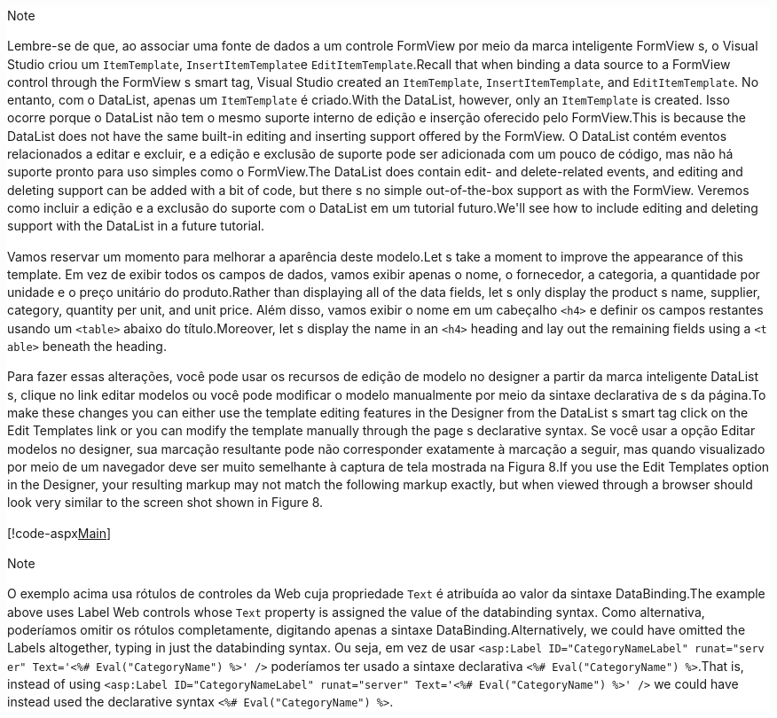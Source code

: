 > [!NOTE]
> <span data-ttu-id="c4a33-153">Lembre-se de que, ao associar uma fonte de dados a um controle FormView por meio da marca inteligente FormView s, o Visual Studio criou um `ItemTemplate`, `InsertItemTemplate`e `EditItemTemplate`.</span><span class="sxs-lookup"><span data-stu-id="c4a33-153">Recall that when binding a data source to a FormView control through the FormView s smart tag, Visual Studio created an `ItemTemplate`, `InsertItemTemplate`, and `EditItemTemplate`.</span></span> <span data-ttu-id="c4a33-154">No entanto, com o DataList, apenas um `ItemTemplate` é criado.</span><span class="sxs-lookup"><span data-stu-id="c4a33-154">With the DataList, however, only an `ItemTemplate` is created.</span></span> <span data-ttu-id="c4a33-155">Isso ocorre porque o DataList não tem o mesmo suporte interno de edição e inserção oferecido pelo FormView.</span><span class="sxs-lookup"><span data-stu-id="c4a33-155">This is because the DataList does not have the same built-in editing and inserting support offered by the FormView.</span></span> <span data-ttu-id="c4a33-156">O DataList contém eventos relacionados a editar e excluir, e a edição e exclusão de suporte pode ser adicionada com um pouco de código, mas não há suporte pronto para uso simples como o FormView.</span><span class="sxs-lookup"><span data-stu-id="c4a33-156">The DataList does contain edit- and delete-related events, and editing and deleting support can be added with a bit of code, but there s no simple out-of-the-box support as with the FormView.</span></span> <span data-ttu-id="c4a33-157">Veremos como incluir a edição e a exclusão do suporte com o DataList em um tutorial futuro.</span><span class="sxs-lookup"><span data-stu-id="c4a33-157">We'll see how to include editing and deleting support with the DataList in a future tutorial.</span></span>

<span data-ttu-id="c4a33-158">Vamos reservar um momento para melhorar a aparência deste modelo.</span><span class="sxs-lookup"><span data-stu-id="c4a33-158">Let s take a moment to improve the appearance of this template.</span></span> <span data-ttu-id="c4a33-159">Em vez de exibir todos os campos de dados, vamos exibir apenas o nome, o fornecedor, a categoria, a quantidade por unidade e o preço unitário do produto.</span><span class="sxs-lookup"><span data-stu-id="c4a33-159">Rather than displaying all of the data fields, let s only display the product s name, supplier, category, quantity per unit, and unit price.</span></span> <span data-ttu-id="c4a33-160">Além disso, vamos exibir o nome em um cabeçalho `<h4>` e definir os campos restantes usando um `<table>` abaixo do título.</span><span class="sxs-lookup"><span data-stu-id="c4a33-160">Moreover, let s display the name in an `<h4>` heading and lay out the remaining fields using a `<table>` beneath the heading.</span></span>

<span data-ttu-id="c4a33-161">Para fazer essas alterações, você pode usar os recursos de edição de modelo no designer a partir da marca inteligente DataList s, clique no link editar modelos ou você pode modificar o modelo manualmente por meio da sintaxe declarativa de s da página.</span><span class="sxs-lookup"><span data-stu-id="c4a33-161">To make these changes you can either use the template editing features in the Designer from the DataList s smart tag click on the Edit Templates link or you can modify the template manually through the page s declarative syntax.</span></span> <span data-ttu-id="c4a33-162">Se você usar a opção Editar modelos no designer, sua marcação resultante pode não corresponder exatamente à marcação a seguir, mas quando visualizado por meio de um navegador deve ser muito semelhante à captura de tela mostrada na Figura 8.</span><span class="sxs-lookup"><span data-stu-id="c4a33-162">If you use the Edit Templates option in the Designer, your resulting markup may not match the following markup exactly, but when viewed through a browser should look very similar to the screen shot shown in Figure 8.</span></span>

[!code-aspx[Main](displaying-data-with-the-datalist-and-repeater-controls-cs/samples/sample3.aspx)]

> [!NOTE]
> <span data-ttu-id="c4a33-163">O exemplo acima usa rótulos de controles da Web cuja propriedade `Text` é atribuída ao valor da sintaxe DataBinding.</span><span class="sxs-lookup"><span data-stu-id="c4a33-163">The example above uses Label Web controls whose `Text` property is assigned the value of the databinding syntax.</span></span> <span data-ttu-id="c4a33-164">Como alternativa, poderíamos omitir os rótulos completamente, digitando apenas a sintaxe DataBinding.</span><span class="sxs-lookup"><span data-stu-id="c4a33-164">Alternatively, we could have omitted the Labels altogether, typing in just the databinding syntax.</span></span> <span data-ttu-id="c4a33-165">Ou seja, em vez de usar `<asp:Label ID="CategoryNameLabel" runat="server" Text='<%# Eval("CategoryName") %>' />` poderíamos ter usado a sintaxe declarativa `<%# Eval("CategoryName") %>`.</span><span class="sxs-lookup"><span data-stu-id="c4a33-165">That is, instead of using `<asp:Label ID="CategoryNameLabel" runat="server" Text='<%# Eval("CategoryName") %>' />` we could have instead used the declarative syntax `<%# Eval("CategoryName") %>`.</span></span>
